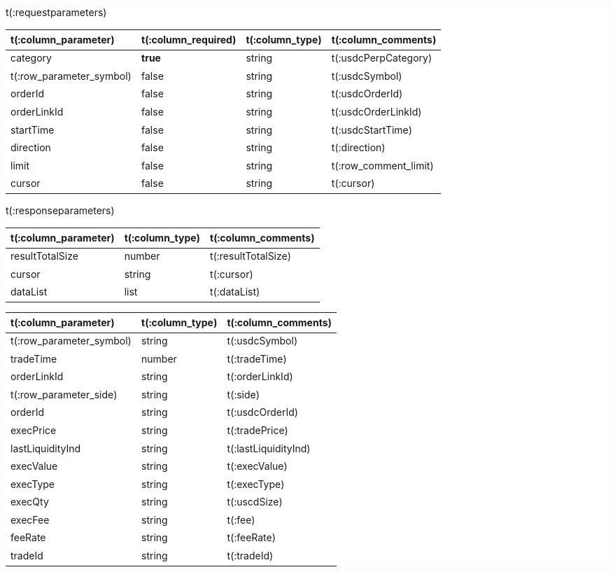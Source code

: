 <p class="fake_header">t(:requestparameters)</p>

|t(:column_parameter)|t(:column_required)|t(:column_type)|t(:column_comments)|
|:----- |:-------|:-----|----- |
|category|<b>true</b>|string|t(:usdcPerpCategory)|
|t(:row_parameter_symbol) |false|string|t(:usdcSymbol)|
|orderId|false|string|t(:usdcOrderId)|
|orderLinkId|false|string|t(:usdcOrderLinkId)|
|startTime|false|string|t(:usdcStartTime)|
|direction|false|string|t(:direction)|
|limit|false|string|t(:row_comment_limit)|
|cursor|false|string|t(:cursor)|


<p class="fake_header">t(:responseparameters)</p>

|t(:column_parameter)|t(:column_type)|t(:column_comments)|
|:----- |:-----|----- |
|resultTotalSize|number|t(:resultTotalSize)|
|cursor|string|t(:cursor)|
|dataList|list|t(:dataList)|

|t(:column_parameter)|t(:column_type)|t(:column_comments)|
|:----- |:-----|----- |
|t(:row_parameter_symbol) |string|t(:usdcSymbol)|
|tradeTime|number|t(:tradeTime)|
|orderLinkId|string|t(:orderLinkId)|
|t(:row_parameter_side) |string|t(:side)|
|orderId|string|t(:usdcOrderId)|
|execPrice|string|t(:tradePrice)|
|lastLiquidityInd|string|t(:lastLiquidityInd)|
|execValue|string|t(:execValue)|
|execType|string|t(:execType)|
|execQty|string|t(:uscdSize)|
|execFee|string|t(:fee)|
|feeRate|string|t(:feeRate)|
|tradeId|string|t(:tradeId)|
